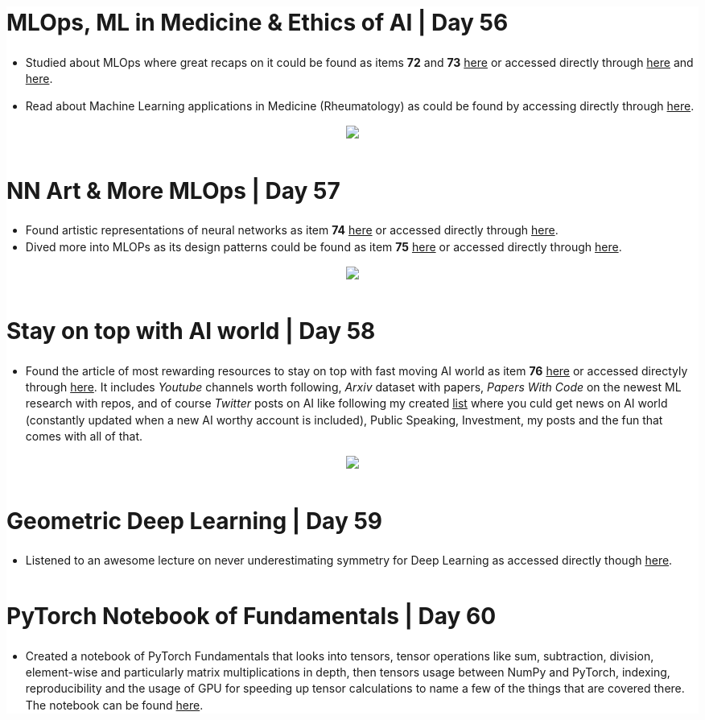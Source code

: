 # MLOps, ML in Medicine & Ethics of AI  | Day 56

- Studied about MLOps where great recaps on it could be found as items **72** and **73** [here](#worthy-tools) or accessed directly through [here](https://thesequence.substack.com/p/edge153) and [here](https://thesequence.substack.com/p/-edge20-what-is-mlops-top-mlops-technologies).

- Read about Machine Learning applications in Medicine (Rheumatology) as could be found by accessing directly through [here](https://www.medscape.com/viewarticle/971281).

<p align="center">
  <img height="400px" src="https://github.com/aurimas13/Machine-Learning-Goodness/blob/main/Public/Images/mlops.png">
</p>

# NN Art & More MLOps | Day 57

- Found artistic representations of neural networks as item **74** [here](#worthy-tools) or accessed directly through [here](https://tylerneylon.com/a/randnn/).
- Dived more into MLOPs as its design patterns could be found as item **75** [here](#worthy-tools) or accessed directly through [here](https://www.kdnuggets.com/2022/02/design-patterns-machine-learning-mlops.html).

<p align="center">
  <img height="200px" src="https://github.com/aurimas13/Machine-Learning-Goodness/blob/main/Public/Images/artistic_NN.png">
</p>

# Stay on top with AI world | Day 58

- Found the article of most rewarding resources to stay on top with fast moving AI world as item **76** [here](#worthy-tools) or accessed directyly through [here](https://www.kdnuggets.com/2022/03/stay-top-going-ai-world.html). It includes *Youtube* channels worth following, *Arxiv* dataset with papers, *Papers With Code* on the newest ML research with repos, and of course *Twitter* posts on AI like following my created [list](https://twitter.com/i/lists/1455819654539132937) where you culd get news on AI world (constantly updated when a new AI worthy account is included), Public Speaking, Investment, my posts and the fun that comes with all of that.

<p align="center">
  <img height="300px" src="https://github.com/aurimas13/Machine-Learning-Goodness/blob/main/Public/Images/list.png">
</p>

# Geometric Deep Learning | Day 59

- Listened to an awesome lecture on never underestimating symmetry for Deep Learning as accessed directly though [here](https://www.youtube.com/watch?v=7pRIjJ_u2_c).

# PyTorch Notebook of Fundamentals | Day 60

- Created a notebook of PyTorch Fundamentals that looks into tensors, tensor operations like sum, subtraction, division, element-wise and particularly matrix multiplications in depth, then tensors usage between NumPy and PyTorch, indexing, reproducibility and the usage of GPU for speeding up tensor calculations to name a few of the things that are covered there. The notebook can be found [here](https://github.com/aurimas13/Machine-Learning-Goodness/blob/main/Notebooks/Day_60_PyTorch_Fundamentals.ipynb).
